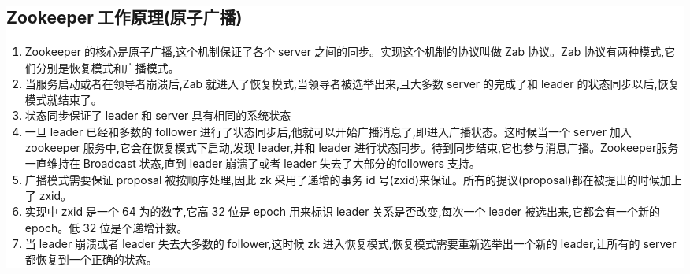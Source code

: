 ## Zookeeper 工作原理(原子广播)

1. Zookeeper 的核心是原子广播,这个机制保证了各个 server 之间的同步。实现这个机制的协议叫做 Zab 协议。Zab 协议有两种模式,它们分别是恢复模式和广播模式。
2. 当服务启动或者在领导者崩溃后,Zab 就进入了恢复模式,当领导者被选举出来,且大多数 server 的完成了和 leader 的状态同步以后,恢复模式就结束了。
3. 状态同步保证了 leader 和 server 具有相同的系统状态
4. 一旦 leader 已经和多数的 follower 进行了状态同步后,他就可以开始广播消息了,即进入广播状态。这时候当一个 server 加入 zookeeper 服务中,它会在恢复模式下启动,发现 leader,并和 leader 进行状态同步。待到同步结束,它也参与消息广播。Zookeeper服务一直维持在 Broadcast 状态,直到 leader 崩溃了或者 leader 失去了大部分的followers 支持。
5. 广播模式需要保证 proposal 被按顺序处理,因此 zk 采用了递增的事务 id 号(zxid)来保证。所有的提议(proposal)都在被提出的时候加上了 zxid。
6. 实现中 zxid 是一个 64 为的数字,它高 32 位是 epoch 用来标识 leader 关系是否改变,每次一个 leader 被选出来,它都会有一个新的 epoch。低 32 位是个递增计数。
7. 当 leader 崩溃或者 leader 失去大多数的 follower,这时候 zk 进入恢复模式,恢复模式需要重新选举出一个新的 leader,让所有的 server 都恢复到一个正确的状态。